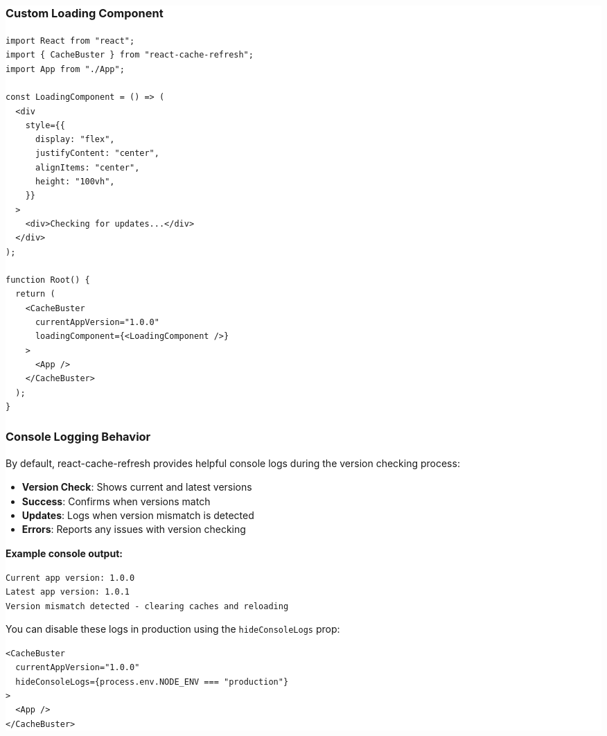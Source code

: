 ### Custom Loading Component

```tsx
import React from "react";
import { CacheBuster } from "react-cache-refresh";
import App from "./App";

const LoadingComponent = () => (
  <div
    style={{
      display: "flex",
      justifyContent: "center",
      alignItems: "center",
      height: "100vh",
    }}
  >
    <div>Checking for updates...</div>
  </div>
);

function Root() {
  return (
    <CacheBuster
      currentAppVersion="1.0.0"
      loadingComponent={<LoadingComponent />}
    >
      <App />
    </CacheBuster>
  );
}
```

### Console Logging Behavior

By default, react-cache-refresh provides helpful console logs during the version checking process:

- **Version Check**: Shows current and latest versions
- **Success**: Confirms when versions match
- **Updates**: Logs when version mismatch is detected
- **Errors**: Reports any issues with version checking

**Example console output:**

```console
Current app version: 1.0.0
Latest app version: 1.0.1
Version mismatch detected - clearing caches and reloading
```

You can disable these logs in production using the `hideConsoleLogs` prop:

```tsx
<CacheBuster
  currentAppVersion="1.0.0"
  hideConsoleLogs={process.env.NODE_ENV === "production"}
>
  <App />
</CacheBuster>
```
